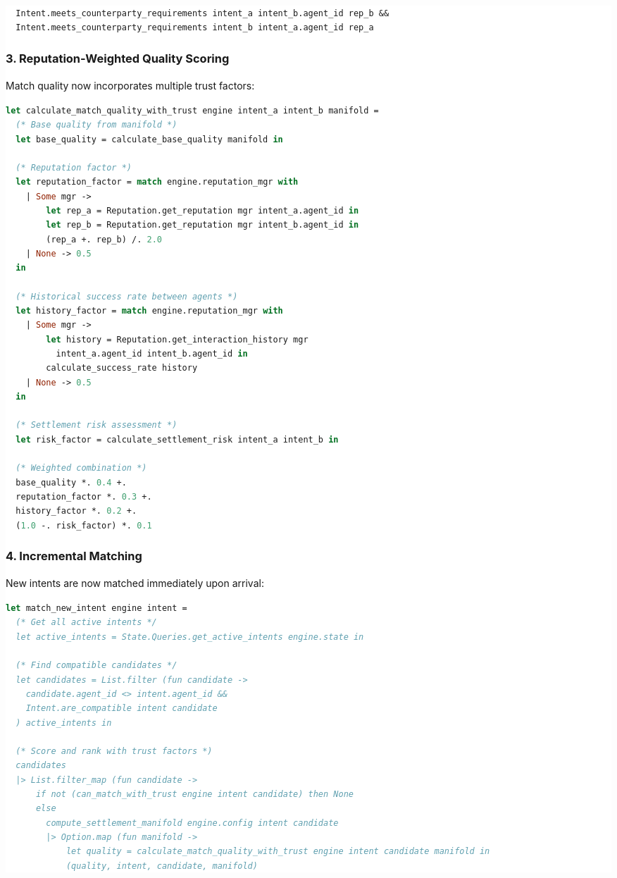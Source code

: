```ocaml
  Intent.meets_counterparty_requirements intent_a intent_b.agent_id rep_b &&
  Intent.meets_counterparty_requirements intent_b intent_a.agent_id rep_a
```

### 3. Reputation-Weighted Quality Scoring

Match quality now incorporates multiple trust factors:

```ocaml
let calculate_match_quality_with_trust engine intent_a intent_b manifold =
  (* Base quality from manifold *)
  let base_quality = calculate_base_quality manifold in

  (* Reputation factor *)
  let reputation_factor = match engine.reputation_mgr with
    | Some mgr ->
        let rep_a = Reputation.get_reputation mgr intent_a.agent_id in
        let rep_b = Reputation.get_reputation mgr intent_b.agent_id in
        (rep_a +. rep_b) /. 2.0
    | None -> 0.5
  in

  (* Historical success rate between agents *)
  let history_factor = match engine.reputation_mgr with
    | Some mgr ->
        let history = Reputation.get_interaction_history mgr
          intent_a.agent_id intent_b.agent_id in
        calculate_success_rate history
    | None -> 0.5
  in

  (* Settlement risk assessment *)
  let risk_factor = calculate_settlement_risk intent_a intent_b in

  (* Weighted combination *)
  base_quality *. 0.4 +.
  reputation_factor *. 0.3 +.
  history_factor *. 0.2 +.
  (1.0 -. risk_factor) *. 0.1
```

### 4. Incremental Matching

New intents are now matched immediately upon arrival:

```ocaml
let match_new_intent engine intent =
  (* Get all active intents */
  let active_intents = State.Queries.get_active_intents engine.state in

  (* Find compatible candidates */
  let candidates = List.filter (fun candidate ->
    candidate.agent_id <> intent.agent_id &&
    Intent.are_compatible intent candidate
  ) active_intents in

  (* Score and rank with trust factors *)
  candidates
  |> List.filter_map (fun candidate ->
      if not (can_match_with_trust engine intent candidate) then None
      else
        compute_settlement_manifold engine.config intent candidate
        |> Option.map (fun manifold ->
            let quality = calculate_match_quality_with_trust engine intent candidate manifold in
            (quality, intent, candidate, manifold)
```